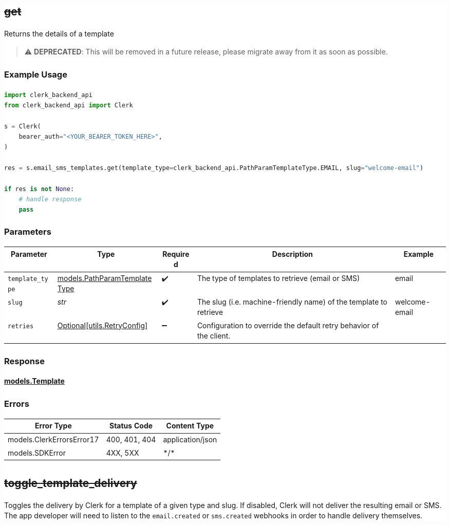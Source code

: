 ## ~~get~~

Returns the details of a template

> :warning: **DEPRECATED**: This will be removed in a future release, please migrate away from it as soon as possible.

### Example Usage

```python
import clerk_backend_api
from clerk_backend_api import Clerk

s = Clerk(
    bearer_auth="<YOUR_BEARER_TOKEN_HERE>",
)

res = s.email_sms_templates.get(template_type=clerk_backend_api.PathParamTemplateType.EMAIL, slug="welcome-email")

if res is not None:
    # handle response
    pass

```

### Parameters

| Parameter                                                             | Type                                                                  | Required                                                              | Description                                                           | Example                                                               |
| --------------------------------------------------------------------- | --------------------------------------------------------------------- | --------------------------------------------------------------------- | --------------------------------------------------------------------- | --------------------------------------------------------------------- |
| `template_type`                                                       | [models.PathParamTemplateType](../../models/pathparamtemplatetype.md) | :heavy_check_mark:                                                    | The type of templates to retrieve (email or SMS)                      | email                                                                 |
| `slug`                                                                | *str*                                                                 | :heavy_check_mark:                                                    | The slug (i.e. machine-friendly name) of the template to retrieve     | welcome-email                                                         |
| `retries`                                                             | [Optional[utils.RetryConfig]](../../models/utils/retryconfig.md)      | :heavy_minus_sign:                                                    | Configuration to override the default retry behavior of the client.   |                                                                       |

### Response

**[models.Template](../../models/template.md)**

### Errors

| Error Type                | Status Code               | Content Type              |
| ------------------------- | ------------------------- | ------------------------- |
| models.ClerkErrorsError17 | 400, 401, 404             | application/json          |
| models.SDKError           | 4XX, 5XX                  | \*/\*                     |

## ~~toggle_template_delivery~~

Toggles the delivery by Clerk for a template of a given type and slug.
If disabled, Clerk will not deliver the resulting email or SMS.
The app developer will need to listen to the `email.created` or `sms.created` webhooks in order to handle delivery themselves.

